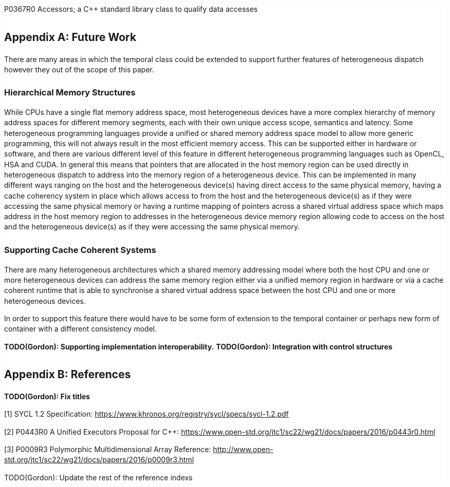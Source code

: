P0367R0 Accessors; a C\+\+ standard library class to qualify data accesses

## Appendix A: Future Work ##

There are many areas in which the temporal class could be extended to support further features of heterogeneous dispatch however they out of the scope of this paper.

### Hierarchical Memory Structures ###

While CPUs have a single flat memory address space, most heterogeneous devices have a more complex hierarchy of memory address spaces for different memory segments, each with their own unique access scope, semantics and latency. Some heterogeneous programming languages provide a unified or shared memory address space model to allow more generic programming, this will not always result in the most efficient memory access. This can be supported either in hardware or software, and there are various different level of this feature in different heterogeneous programming languages such as OpenCL, HSA and CUDA. In general this means that pointers that are allocated in the host memory region can be used directly in heterogeneous dispatch to address into the memory region of a heterogeneous device. This can be implemented in many different ways ranging on the host and the heterogeneous device(s) having direct access to the same physical memory, having a cache coherency system in place which allows access to from the host and the heterogeneous device(s) as if they were accessing the same physical memory or having a runtime mapping of pointers across a shared virtual address space which maps address in the host memory region to addresses in the heterogeneous device memory region allowing code to access on the host and the heterogeneous device(s) as if they were accessing the same physical memory.

### Supporting Cache Coherent Systems ###

There are many heterogeneous architectures which a shared memory addressing model where both the host CPU and one or more heterogeneous devices can address the same memory region either via a unified memory region in hardware or via a cache coherent runtime that is able to synchronise a shared virtual address space between the host CPU and one or more heterogeneous devices.

In order to support this feature there would have to be some form of extension to the temporal container or perhaps new form of container with a different consistency model.

**TODO(Gordon): Supporting implementation interoperability.**
**TODO(Gordon): Integration with control structures**

## Appendix B: References ##

**TODO(Gordon): Fix titles**

[1] SYCL 1.2 Specification:
https://www.khronos.org/registry/sycl/specs/sycl-1.2.pdf

[2] P0443R0 A Unified Executors Proposal for C++:
https://www.open-std.org/jtc1/sc22/wg21/docs/papers/2016/p0443r0.html

[3] P0009R3 Polymorphic Multidimensional Array Reference:
http://www.open-std.org/jtc1/sc22/wg21/docs/papers/2016/p0009r3.html



TODO(Gordon): Update the rest of the reference indexs
